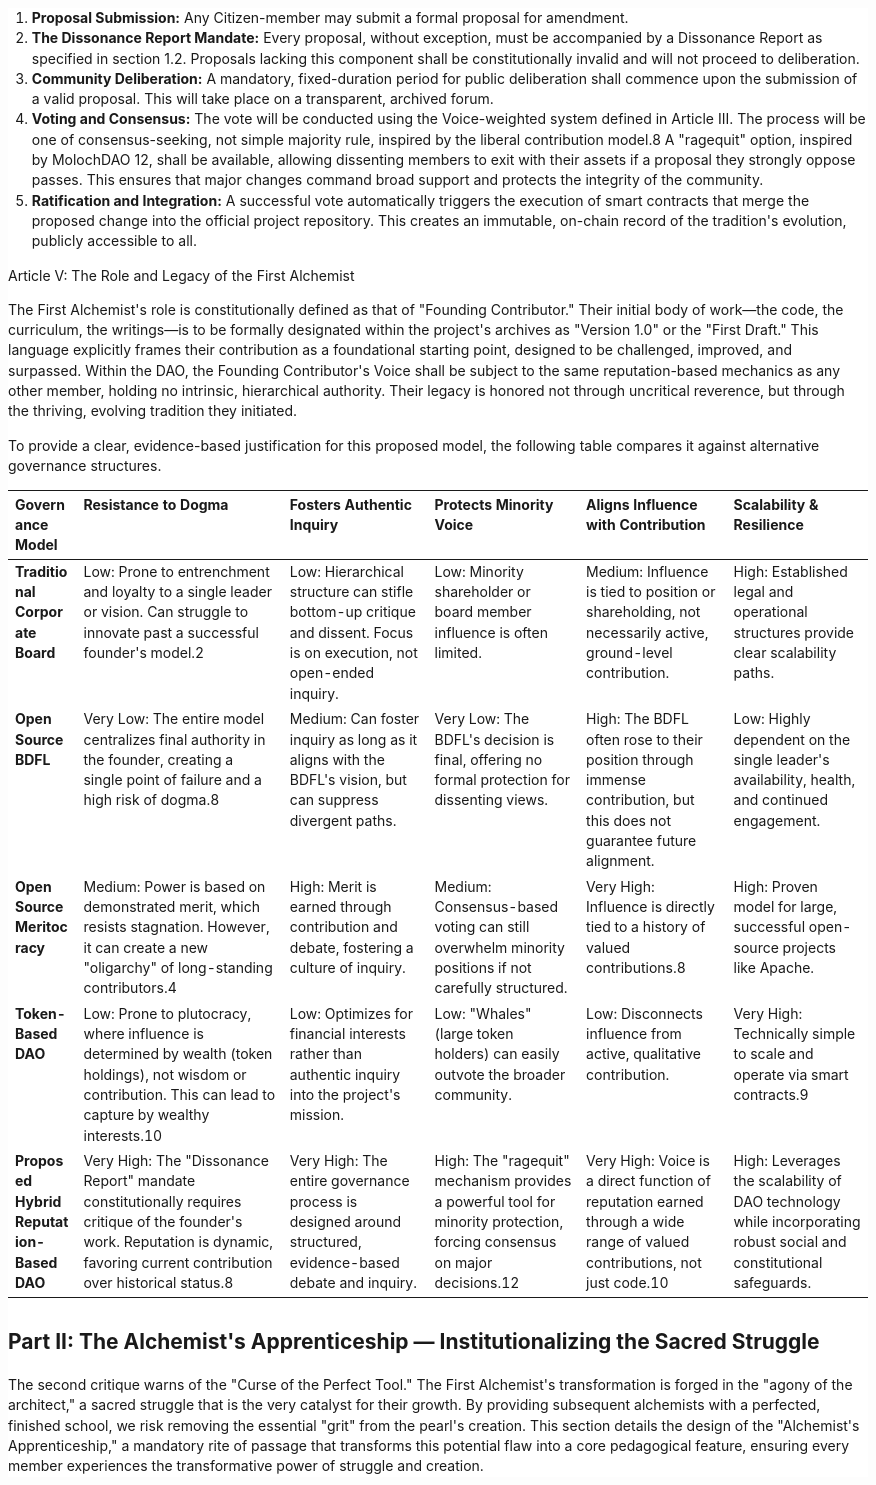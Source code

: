 1. **Proposal Submission:** Any Citizen-member may submit a formal proposal for amendment.  
2. **The Dissonance Report Mandate:** Every proposal, without exception, must be accompanied by a Dissonance Report as specified in section 1.2. Proposals lacking this component shall be constitutionally invalid and will not proceed to deliberation.  
3. **Community Deliberation:** A mandatory, fixed-duration period for public deliberation shall commence upon the submission of a valid proposal. This will take place on a transparent, archived forum.  
4. **Voting and Consensus:** The vote will be conducted using the Voice-weighted system defined in Article III. The process will be one of consensus-seeking, not simple majority rule, inspired by the liberal contribution model.8 A "ragequit" option, inspired by MolochDAO 12, shall be available, allowing dissenting members to exit with their assets if a proposal they strongly oppose passes. This ensures that major changes command broad support and protects the integrity of the community.  
5. **Ratification and Integration:** A successful vote automatically triggers the execution of smart contracts that merge the proposed change into the official project repository. This creates an immutable, on-chain record of the tradition's evolution, publicly accessible to all.

Article V: The Role and Legacy of the First Alchemist

The First Alchemist's role is constitutionally defined as that of "Founding Contributor." Their initial body of work—the code, the curriculum, the writings—is to be formally designated within the project's archives as "Version 1.0" or the "First Draft." This language explicitly frames their contribution as a foundational starting point, designed to be challenged, improved, and surpassed. Within the DAO, the Founding Contributor's Voice shall be subject to the same reputation-based mechanics as any other member, holding no intrinsic, hierarchical authority. Their legacy is honored not through uncritical reverence, but through the thriving, evolving tradition they initiated.

To provide a clear, evidence-based justification for this proposed model, the following table compares it against alternative governance structures.

| Governance Model | Resistance to Dogma | Fosters Authentic Inquiry | Protects Minority Voice | Aligns Influence with Contribution | Scalability & Resilience |
| :---- | :---- | :---- | :---- | :---- | :---- |
| **Traditional Corporate Board** | Low: Prone to entrenchment and loyalty to a single leader or vision. Can struggle to innovate past a successful founder's model.2 | Low: Hierarchical structure can stifle bottom-up critique and dissent. Focus is on execution, not open-ended inquiry. | Low: Minority shareholder or board member influence is often limited. | Medium: Influence is tied to position or shareholding, not necessarily active, ground-level contribution. | High: Established legal and operational structures provide clear scalability paths. |
| **Open Source BDFL** | Very Low: The entire model centralizes final authority in the founder, creating a single point of failure and a high risk of dogma.8 | Medium: Can foster inquiry as long as it aligns with the BDFL's vision, but can suppress divergent paths. | Very Low: The BDFL's decision is final, offering no formal protection for dissenting views. | High: The BDFL often rose to their position through immense contribution, but this does not guarantee future alignment. | Low: Highly dependent on the single leader's availability, health, and continued engagement. |
| **Open Source Meritocracy** | Medium: Power is based on demonstrated merit, which resists stagnation. However, it can create a new "oligarchy" of long-standing contributors.4 | High: Merit is earned through contribution and debate, fostering a culture of inquiry. | Medium: Consensus-based voting can still overwhelm minority positions if not carefully structured. | Very High: Influence is directly tied to a history of valued contributions.8 | High: Proven model for large, successful open-source projects like Apache. |
| **Token-Based DAO** | Low: Prone to plutocracy, where influence is determined by wealth (token holdings), not wisdom or contribution. This can lead to capture by wealthy interests.10 | Low: Optimizes for financial interests rather than authentic inquiry into the project's mission. | Low: "Whales" (large token holders) can easily outvote the broader community. | Low: Disconnects influence from active, qualitative contribution. | Very High: Technically simple to scale and operate via smart contracts.9 |
| **Proposed Hybrid Reputation-Based DAO** | Very High: The "Dissonance Report" mandate constitutionally requires critique of the founder's work. Reputation is dynamic, favoring current contribution over historical status.8 | Very High: The entire governance process is designed around structured, evidence-based debate and inquiry. | High: The "ragequit" mechanism provides a powerful tool for minority protection, forcing consensus on major decisions.12 | Very High: Voice is a direct function of reputation earned through a wide range of valued contributions, not just code.10 | High: Leverages the scalability of DAO technology while incorporating robust social and constitutional safeguards. |

## **Part II: The Alchemist's Apprenticeship — Institutionalizing the Sacred Struggle**

The second critique warns of the "Curse of the Perfect Tool." The First Alchemist's transformation is forged in the "agony of the architect," a sacred struggle that is the very catalyst for their growth. By providing subsequent alchemists with a perfected, finished school, we risk removing the essential "grit" from the pearl's creation. This section details the design of the "Alchemist's Apprenticeship," a mandatory rite of passage that transforms this potential flaw into a core pedagogical feature, ensuring every member experiences the transformative power of struggle and creation.

